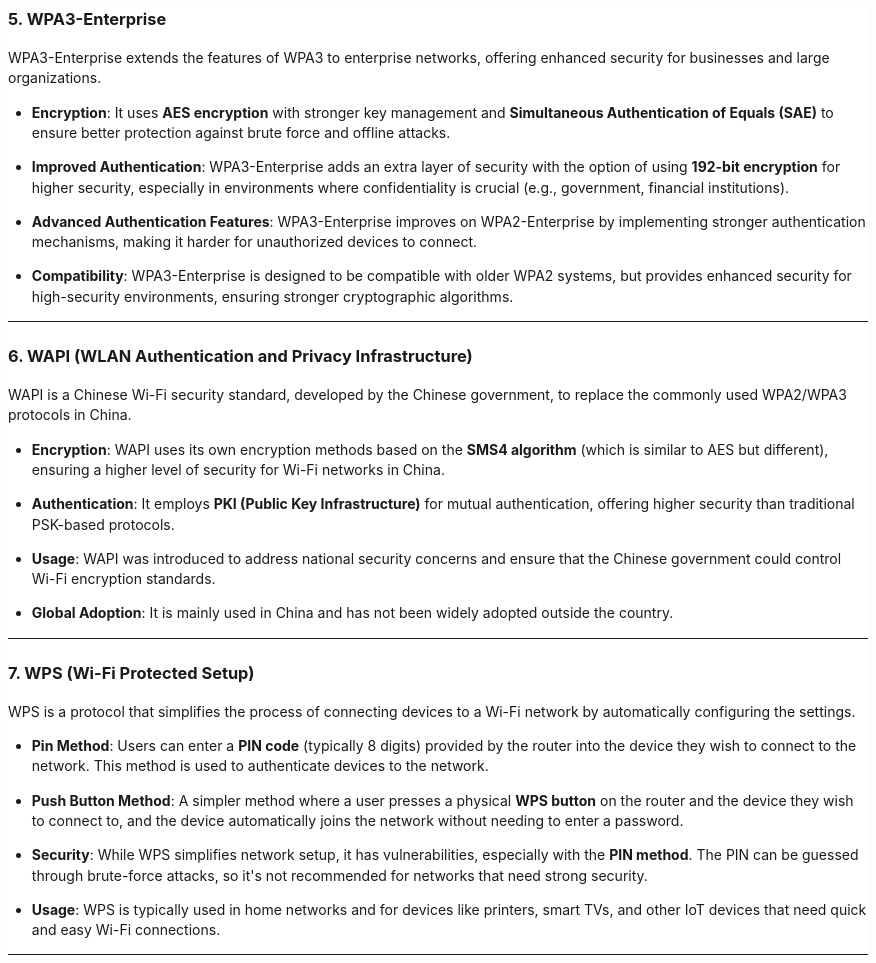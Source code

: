
### **5. WPA3-Enterprise**
WPA3-Enterprise extends the features of WPA3 to enterprise networks, offering enhanced security for businesses and large organizations.

- **Encryption**: It uses **AES encryption** with stronger key management and **Simultaneous Authentication of Equals (SAE)** to ensure better protection against brute force and offline attacks.

- **Improved Authentication**: WPA3-Enterprise adds an extra layer of security with the option of using **192-bit encryption** for higher security, especially in environments where confidentiality is crucial (e.g., government, financial institutions).

- **Advanced Authentication Features**: WPA3-Enterprise improves on WPA2-Enterprise by implementing stronger authentication mechanisms, making it harder for unauthorized devices to connect.

- **Compatibility**: WPA3-Enterprise is designed to be compatible with older WPA2 systems, but provides enhanced security for high-security environments, ensuring stronger cryptographic algorithms.

---

### **6. WAPI (WLAN Authentication and Privacy Infrastructure)**
WAPI is a Chinese Wi-Fi security standard, developed by the Chinese government, to replace the commonly used WPA2/WPA3 protocols in China.

- **Encryption**: WAPI uses its own encryption methods based on the **SMS4 algorithm** (which is similar to AES but different), ensuring a higher level of security for Wi-Fi networks in China.

- **Authentication**: It employs **PKI (Public Key Infrastructure)** for mutual authentication, offering higher security than traditional PSK-based protocols.
  
- **Usage**: WAPI was introduced to address national security concerns and ensure that the Chinese government could control Wi-Fi encryption standards.

- **Global Adoption**: It is mainly used in China and has not been widely adopted outside the country.

---

### **7. WPS (Wi-Fi Protected Setup)**
WPS is a protocol that simplifies the process of connecting devices to a Wi-Fi network by automatically configuring the settings.

- **Pin Method**: Users can enter a **PIN code** (typically 8 digits) provided by the router into the device they wish to connect to the network. This method is used to authenticate devices to the network.
  
- **Push Button Method**: A simpler method where a user presses a physical **WPS button** on the router and the device they wish to connect to, and the device automatically joins the network without needing to enter a password.

- **Security**: While WPS simplifies network setup, it has vulnerabilities, especially with the **PIN method**. The PIN can be guessed through brute-force attacks, so it's not recommended for networks that need strong security.

- **Usage**: WPS is typically used in home networks and for devices like printers, smart TVs, and other IoT devices that need quick and easy Wi-Fi connections.

---